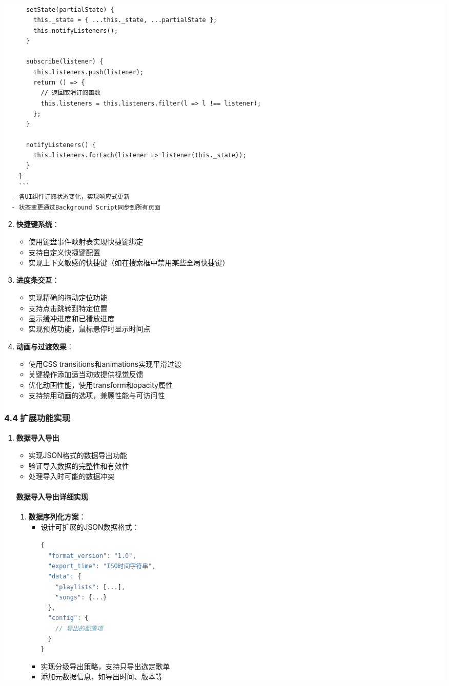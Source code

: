           setState(partialState) {
            this._state = { ...this._state, ...partialState };
            this.notifyListeners();
          }
          
          subscribe(listener) {
            this.listeners.push(listener);
            return () => {
              // 返回取消订阅函数
              this.listeners = this.listeners.filter(l => l !== listener);
            };
          }
          
          notifyListeners() {
            this.listeners.forEach(listener => listener(this._state));
          }
        }
        ```
      - 各UI组件订阅状态变化，实现响应式更新
      - 状态变更通过Background Script同步到所有页面
   
   2. **快捷键系统**：
      - 使用键盘事件映射表实现快捷键绑定
      - 支持自定义快捷键配置
      - 实现上下文敏感的快捷键（如在搜索框中禁用某些全局快捷键）
   
   3. **进度条交互**：
      - 实现精确的拖动定位功能
      - 支持点击跳转到特定位置
      - 显示缓冲进度和已播放进度
      - 实现预览功能，鼠标悬停时显示时间点
   
   4. **动画与过渡效果**：
      - 使用CSS transitions和animations实现平滑过渡
      - 关键操作添加适当动效提供视觉反馈
      - 优化动画性能，使用transform和opacity属性
      - 支持禁用动画的选项，兼顾性能与可访问性

### 4.4 扩展功能实现

1. **数据导入导出**
   - 实现JSON格式的数据导出功能
   - 验证导入数据的完整性和有效性
   - 处理导入时可能的数据冲突
   
   #### 数据导入导出详细实现
   
   1. **数据序列化方案**：
      - 设计可扩展的JSON数据格式：
        ```javascript
        {
          "format_version": "1.0",
          "export_time": "ISO时间字符串",
          "data": {
            "playlists": [...],
            "songs": {...}
          },
          "config": {
            // 导出的配置项
          }
        }
        ```
      - 实现分级导出策略，支持只导出选定歌单
      - 添加元数据信息，如导出时间、版本等
   